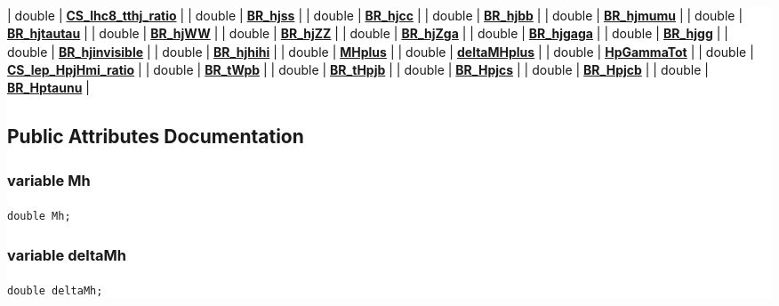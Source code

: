 | double | **[CS_lhc8_tthj_ratio](/documentation/code/classes/structgambit_1_1hb__modelparameters/#variable-cs-lhc8-tthj-ratio)**  |
| double | **[BR_hjss](/documentation/code/classes/structgambit_1_1hb__modelparameters/#variable-br-hjss)**  |
| double | **[BR_hjcc](/documentation/code/classes/structgambit_1_1hb__modelparameters/#variable-br-hjcc)**  |
| double | **[BR_hjbb](/documentation/code/classes/structgambit_1_1hb__modelparameters/#variable-br-hjbb)**  |
| double | **[BR_hjmumu](/documentation/code/classes/structgambit_1_1hb__modelparameters/#variable-br-hjmumu)**  |
| double | **[BR_hjtautau](/documentation/code/classes/structgambit_1_1hb__modelparameters/#variable-br-hjtautau)**  |
| double | **[BR_hjWW](/documentation/code/classes/structgambit_1_1hb__modelparameters/#variable-br-hjww)**  |
| double | **[BR_hjZZ](/documentation/code/classes/structgambit_1_1hb__modelparameters/#variable-br-hjzz)**  |
| double | **[BR_hjZga](/documentation/code/classes/structgambit_1_1hb__modelparameters/#variable-br-hjzga)**  |
| double | **[BR_hjgaga](/documentation/code/classes/structgambit_1_1hb__modelparameters/#variable-br-hjgaga)**  |
| double | **[BR_hjgg](/documentation/code/classes/structgambit_1_1hb__modelparameters/#variable-br-hjgg)**  |
| double | **[BR_hjinvisible](/documentation/code/classes/structgambit_1_1hb__modelparameters/#variable-br-hjinvisible)**  |
| double | **[BR_hjhihi](/documentation/code/classes/structgambit_1_1hb__modelparameters/#variable-br-hjhihi)**  |
| double | **[MHplus](/documentation/code/classes/structgambit_1_1hb__modelparameters/#variable-mhplus)**  |
| double | **[deltaMHplus](/documentation/code/classes/structgambit_1_1hb__modelparameters/#variable-deltamhplus)**  |
| double | **[HpGammaTot](/documentation/code/classes/structgambit_1_1hb__modelparameters/#variable-hpgammatot)**  |
| double | **[CS_lep_HpjHmi_ratio](/documentation/code/classes/structgambit_1_1hb__modelparameters/#variable-cs-lep-hpjhmi-ratio)**  |
| double | **[BR_tWpb](/documentation/code/classes/structgambit_1_1hb__modelparameters/#variable-br-twpb)**  |
| double | **[BR_tHpjb](/documentation/code/classes/structgambit_1_1hb__modelparameters/#variable-br-thpjb)**  |
| double | **[BR_Hpjcs](/documentation/code/classes/structgambit_1_1hb__modelparameters/#variable-br-hpjcs)**  |
| double | **[BR_Hpjcb](/documentation/code/classes/structgambit_1_1hb__modelparameters/#variable-br-hpjcb)**  |
| double | **[BR_Hptaunu](/documentation/code/classes/structgambit_1_1hb__modelparameters/#variable-br-hptaunu)**  |

## Public Attributes Documentation

### variable Mh

```
double Mh;
```


### variable deltaMh

```
double deltaMh;
```
